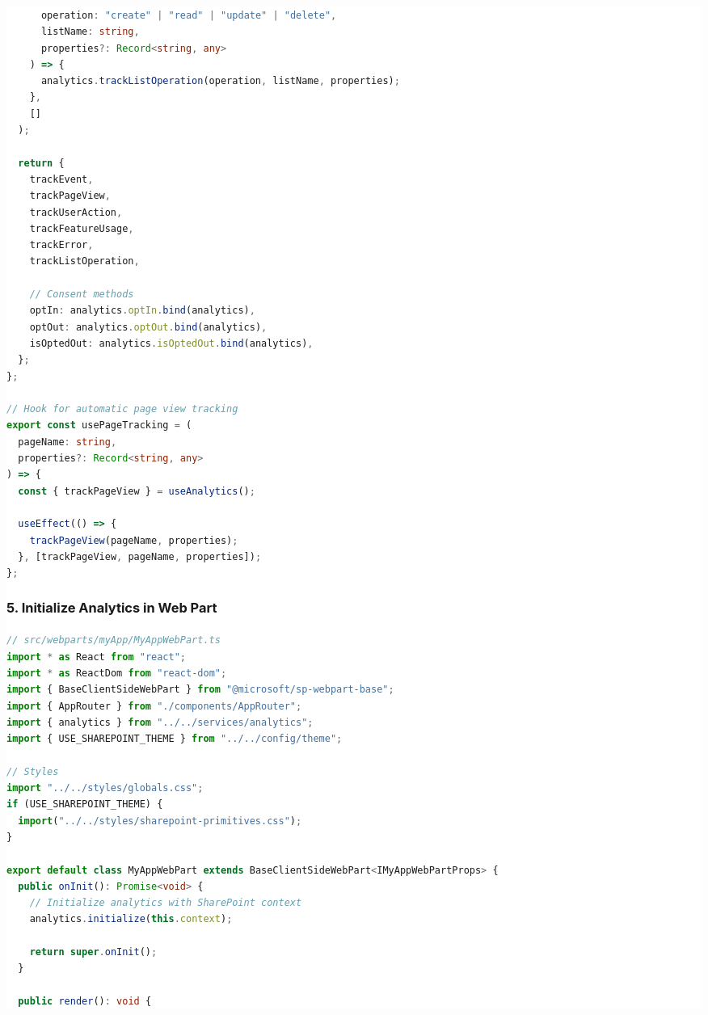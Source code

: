 ```typescript
      operation: "create" | "read" | "update" | "delete",
      listName: string,
      properties?: Record<string, any>
    ) => {
      analytics.trackListOperation(operation, listName, properties);
    },
    []
  );

  return {
    trackEvent,
    trackPageView,
    trackUserAction,
    trackFeatureUsage,
    trackError,
    trackListOperation,

    // Consent methods
    optIn: analytics.optIn.bind(analytics),
    optOut: analytics.optOut.bind(analytics),
    isOptedOut: analytics.isOptedOut.bind(analytics),
  };
};

// Hook for automatic page view tracking
export const usePageTracking = (
  pageName: string,
  properties?: Record<string, any>
) => {
  const { trackPageView } = useAnalytics();

  useEffect(() => {
    trackPageView(pageName, properties);
  }, [trackPageView, pageName, properties]);
};
```

### 5. Initialize Analytics in Web Part

```typescript
// src/webparts/myApp/MyAppWebPart.ts
import * as React from "react";
import * as ReactDom from "react-dom";
import { BaseClientSideWebPart } from "@microsoft/sp-webpart-base";
import { AppRouter } from "./components/AppRouter";
import { analytics } from "../../services/analytics";
import { USE_SHAREPOINT_THEME } from "../../config/theme";

// Styles
import "../../styles/globals.css";
if (USE_SHAREPOINT_THEME) {
  import("../../styles/sharepoint-primitives.css");
}

export default class MyAppWebPart extends BaseClientSideWebPart<IMyAppWebPartProps> {
  public onInit(): Promise<void> {
    // Initialize analytics with SharePoint context
    analytics.initialize(this.context);

    return super.onInit();
  }

  public render(): void {
```
